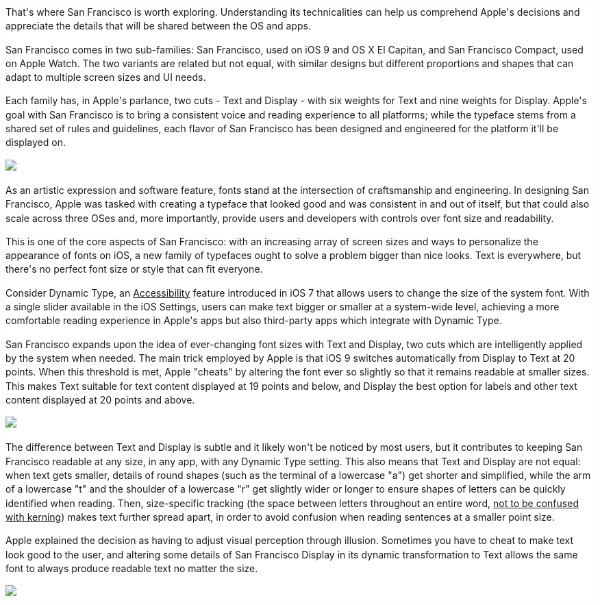 That's where San Francisco is worth exploring. Understanding its technicalities can help us comprehend Apple's decisions and appreciate the details that will be shared between the OS and apps.

San Francisco comes in two sub-families: San Francisco, used on iOS 9 and OS X El Capitan, and San Francisco Compact, used on Apple Watch. The two variants are related but not equal, with similar designs but different proportions and shapes that can adapt to multiple screen sizes and UI needs.

Each family has, in Apple's parlance, two cuts - Text and Display - with six weights for Text and nine weights for Display. Apple's goal with San Francisco is to bring a consistent voice and reading experience to all platforms; while the typeface stems from a shared set of rules and guidelines, each flavor of San Francisco has been designed and engineered for the platform it'll be displayed on.

![](https://2672686a4cf38e8c2458-2712e00ea34e3076747650c92426bbb5.ssl.cf1.rackcdn.com/2015-09-11-023001.jpeg)

As an artistic expression and software feature, fonts stand at the intersection of craftsmanship and engineering. In designing San Francisco, Apple was tasked with creating a typeface that looked good and was consistent in and out of itself, but that could also scale across three OSes and, more importantly, provide users and developers with controls over font size and readability.

This is one of the core aspects of San Francisco: with an increasing array of screen sizes and ways to personalize the appearance of fonts on iOS, a new family of typefaces ought to solve a problem bigger than nice looks. Text is everywhere, but there's no perfect font size or style that can fit everyone.

Consider Dynamic Type, an [Accessibility](http://www.apple.com/accessibility/ios/) feature introduced in iOS 7 that allows users to change the size of the system font. With a single slider available in the iOS Settings, users can make text bigger or smaller at a system-wide level, achieving a more comfortable reading experience in Apple's apps but also third-party apps which integrate with Dynamic Type.

San Francisco expands upon the idea of ever-changing font sizes with Text and Display, two cuts which are intelligently applied by the system when needed. The main trick employed by Apple is that iOS 9 switches automatically from Display to Text at 20 points. When this threshold is met, Apple "cheats" by altering the font ever so slightly so that it remains readable at smaller sizes. This makes Text suitable for text content displayed at 19 points and below, and Display the best option for labels and other text content displayed at 20 points and above.

![](https://2672686a4cf38e8c2458-2712e00ea34e3076747650c92426bbb5.ssl.cf1.rackcdn.com/2015-09-11-024049.jpeg)

The difference between Text and Display is subtle and it likely won't be noticed by most users, but it contributes to keeping San Francisco readable at any size, in any app, with any Dynamic Type setting. This also means that Text and Display are not equal: when text gets smaller, details of round shapes (such as the terminal of a lowercase "a") get shorter and simplified, while the arm of a lowercase "t" and the shoulder of a lowercase "r" get slightly wider or longer to ensure shapes of letters can be quickly identified when reading. Then, size-specific tracking (the space between letters throughout an entire word, [not to be confused with kerning](https://creativemarket.com/blog/2014/09/18/whats-the-difference-between-leading-kerning-and-tracking)) makes text further spread apart, in order to avoid confusion when reading sentences at a smaller point size.

Apple explained the decision as having to adjust visual perception through illusion. Sometimes you have to cheat to make text look good to the user, and altering some details of San Francisco Display in its dynamic transformation to Text allows the same font to always produce readable text no matter the size.

![](https://2672686a4cf38e8c2458-2712e00ea34e3076747650c92426bbb5.ssl.cf1.rackcdn.com/2015-09-11-025300.jpeg)

